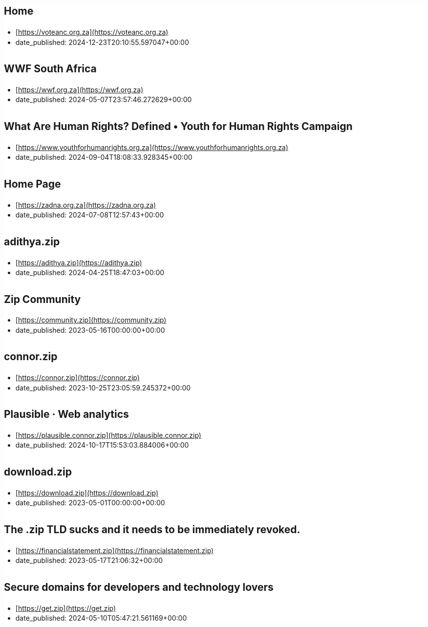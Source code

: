  ## Home
 - [https://voteanc.org.za](https://voteanc.org.za)
 - date_published: 2024-12-23T20:10:55.597047+00:00

 ## WWF South Africa
 - [https://wwf.org.za](https://wwf.org.za)
 - date_published: 2024-05-07T23:57:46.272629+00:00

 ## What Are Human Rights? Defined • Youth for Human Rights Campaign
 - [https://www.youthforhumanrights.org.za](https://www.youthforhumanrights.org.za)
 - date_published: 2024-09-04T18:08:33.928345+00:00

 ## Home Page
 - [https://zadna.org.za](https://zadna.org.za)
 - date_published: 2024-07-08T12:57:43+00:00

 ## adithya.zip
 - [https://adithya.zip](https://adithya.zip)
 - date_published: 2024-04-25T18:47:03+00:00

 ## Zip Community
 - [https://community.zip](https://community.zip)
 - date_published: 2023-05-16T00:00:00+00:00

 ## connor.zip
 - [https://connor.zip](https://connor.zip)
 - date_published: 2023-10-25T23:05:59.245372+00:00

 ## Plausible · Web analytics
 - [https://plausible.connor.zip](https://plausible.connor.zip)
 - date_published: 2024-10-17T15:53:03.884006+00:00

 ## download.zip
 - [https://download.zip](https://download.zip)
 - date_published: 2023-05-01T00:00:00+00:00

 ## The .zip TLD sucks and it needs to be immediately revoked.
 - [https://financialstatement.zip](https://financialstatement.zip)
 - date_published: 2023-05-17T21:06:32+00:00

 ## Secure domains for developers and technology lovers
 - [https://get.zip](https://get.zip)
 - date_published: 2024-05-10T05:47:21.561169+00:00
